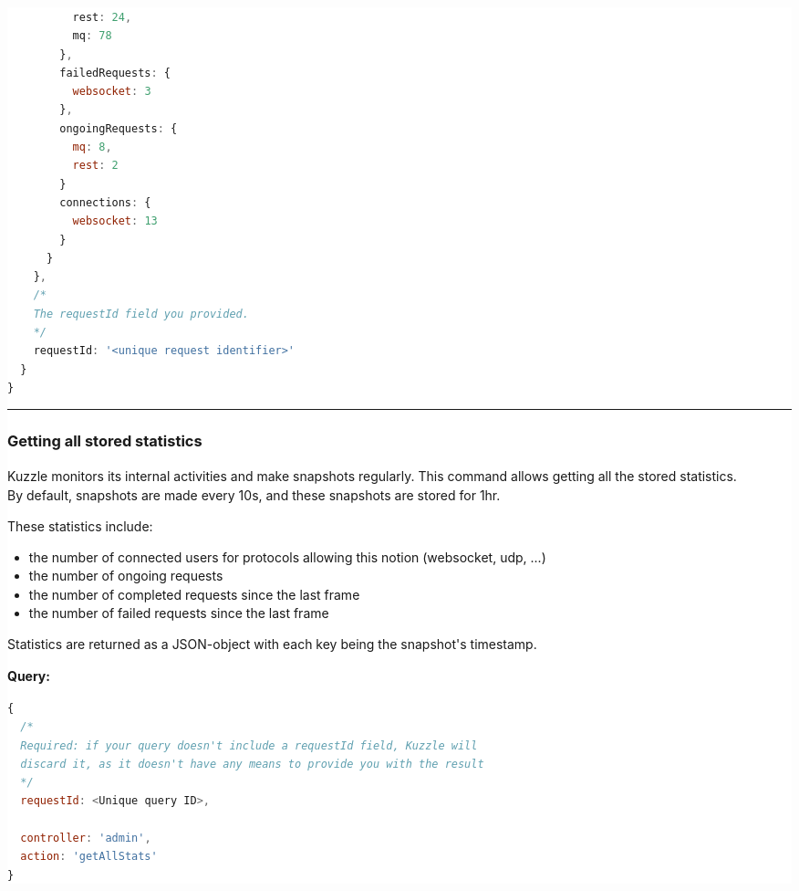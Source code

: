 ```javascript
          rest: 24,
          mq: 78
        },
        failedRequests: {
          websocket: 3
        },
        ongoingRequests: {
          mq: 8,
          rest: 2
        }
        connections: {
          websocket: 13
        }
      }
    },
    /*
    The requestId field you provided.
    */
    requestId: '<unique request identifier>'
  }
}
```

---

### Getting all stored statistics

Kuzzle monitors its internal activities and make snapshots regularly. This command allows getting all the stored statistics.    
By default, snapshots are made every 10s, and these snapshots are stored for 1hr.

These statistics include:

* the number of connected users for protocols allowing this notion (websocket, udp, ...)
* the number of ongoing requests
* the number of completed requests since the last frame
* the number of failed requests since the last frame

Statistics are returned as a JSON-object with each key being the snapshot's timestamp.

**Query:**

```javascript
{
  /*
  Required: if your query doesn't include a requestId field, Kuzzle will
  discard it, as it doesn't have any means to provide you with the result
  */
  requestId: <Unique query ID>,

  controller: 'admin',
  action: 'getAllStats'
}
```
